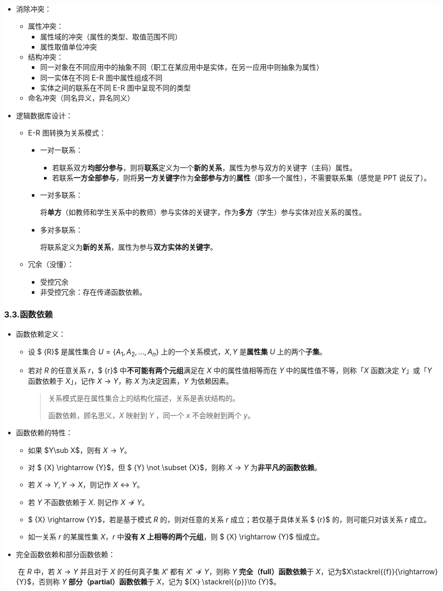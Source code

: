   + 消除冲突：
  
    + 属性冲突：
      + 属性域的冲突（属性的类型、取值范围不同）
      + 属性取值单位冲突
    + 结构冲突：
      + 同一对象在不同应用中的抽象不同（职工在某应用中是实体，在另一应用中则抽象为属性）
      + 同一实体在不同 E-R 图中属性组成不同
      + 实体之间的联系在不同 E-R 图中呈现不同的类型
    + 命名冲突（同名异义，异名同义）
  
+ 逻辑数据库设计：

  + E-R 图转换为关系模式：

    + 一对一联系：

      + 若联系双方**均部分参与**，则将**联系**定义为一个**新的关系**，属性为参与双方的关键字（主码）属性。
      + 若联系**一方全部参与**，则将**另一方关键字**作为**全部参与方**的**属性**（即多一个属性），不需要联系集（感觉是 PPT 说反了）。

    + 一对多联系：

      ​	将**单方**（如教师和学生关系中的教师）参与实体的关键字，作为**多方**（学生）参与实体对应关系的属性。

    + 多对多联系：

      ​	将联系定义为**新的关系**，属性为参与**双方实体的关键字**。

  + 冗余（没懂）：

    + 受控冗余
    + 非受控冗余：存在传递函数依赖。

### 3.3.函数依赖

+ 函数依赖定义：

  + 设 $ {R}$ 是属性集合 $U=\left\{A_{1}, A_{2}, \ldots, A_{n}\right\}$ 上的一个关系模式，$X, Y$ 是**属性集** $U$ 上的两个**子集**。

  + 若对 $R$ 的任意关系 $r$，$  {r}$ 中**不可能有两个元组**满足在 $X$ 中的属性值相等而在 $Y$ 中的属性值不等，则称「$X$ 函数决定 $Y$」或「$Y$ 函数依赖于  $X$」，记作 $X \rightarrow Y$，称 $X$ 为决定因素，$Y$ 为依赖因素。

    > 关系模式是在属性集合上的结构化描述，关系是表状结构的。
    >
    > 函数依赖，顾名思义，$X$ 映射到 $Y$ ，同一个 $x$ 不会映射到两个 $y$。

+ 函数依赖的特性：
  
  + 如果 $Y\sub X$，则有 $X\to Y$。
  
  + 对 $ {X} \rightarrow  {Y}$，但 $ {Y} \not \subset  {X}$，则称 $X\rightarrow  {Y}$ 为**非平凡的函数依赖**。
  + 若 $X \rightarrow Y, Y \rightarrow X$，则记作 $X \leftrightarrow Y$。
  + 若 $Y$ 不函数依赖于 $X$. 则记作 $X \not\rightarrow Y$。
  + $ {X} \rightarrow  {Y}$，若是基于模式 $R$ 的，则对任意的关系 $r$ 成立；若仅基于具体关系 $ {r}$ 的，则可能只对该关系 $r$ 成立。
  + 如一关系 $r$ 的某属性集 $X$，$r$ 中**没有 $X$ 上相等的两个元组**，则 $ {X} \rightarrow  {Y}$ 恒成立。

+ 完全函数依赖和部分函数依赖：

  ​	在 $R$ 中，若 $X \rightarrow Y$ 并且对于 $X$ 的任何真子集 $X'$ 都有 $X'\not\rightarrow Y$，则称 $Y$ **完全（full）函数依赖**于 $X$，记为$X\stackrel{{f}}{\rightarrow} {Y}$，否则称 $Y$ **部分（partial）函数依赖**于 ${X}$，记为 ${X} \stackrel{{p}}\to {Y}$。
